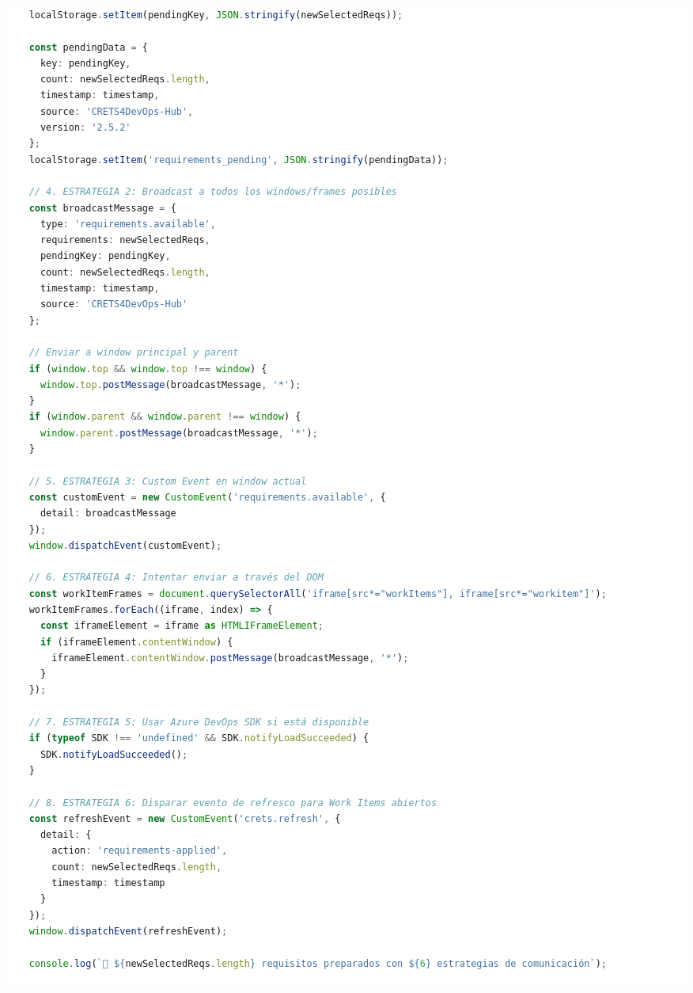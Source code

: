 ```typescript
    localStorage.setItem(pendingKey, JSON.stringify(newSelectedReqs));
    
    const pendingData = {
      key: pendingKey,
      count: newSelectedReqs.length,
      timestamp: timestamp,
      source: 'CRETS4DevOps-Hub',
      version: '2.5.2'
    };
    localStorage.setItem('requirements_pending', JSON.stringify(pendingData));
    
    // 4. ESTRATEGIA 2: Broadcast a todos los windows/frames posibles
    const broadcastMessage = {
      type: 'requirements.available',
      requirements: newSelectedReqs,
      pendingKey: pendingKey,
      count: newSelectedReqs.length,
      timestamp: timestamp,
      source: 'CRETS4DevOps-Hub'
    };
    
    // Enviar a window principal y parent
    if (window.top && window.top !== window) {
      window.top.postMessage(broadcastMessage, '*');
    }
    if (window.parent && window.parent !== window) {
      window.parent.postMessage(broadcastMessage, '*');
    }
    
    // 5. ESTRATEGIA 3: Custom Event en window actual
    const customEvent = new CustomEvent('requirements.available', { 
      detail: broadcastMessage
    });
    window.dispatchEvent(customEvent);
    
    // 6. ESTRATEGIA 4: Intentar enviar a través del DOM
    const workItemFrames = document.querySelectorAll('iframe[src*="workItems"], iframe[src*="workitem"]');
    workItemFrames.forEach((iframe, index) => {
      const iframeElement = iframe as HTMLIFrameElement;
      if (iframeElement.contentWindow) {
        iframeElement.contentWindow.postMessage(broadcastMessage, '*');
      }
    });
    
    // 7. ESTRATEGIA 5: Usar Azure DevOps SDK si está disponible
    if (typeof SDK !== 'undefined' && SDK.notifyLoadSucceeded) {
      SDK.notifyLoadSucceeded();
    }
    
    // 8. ESTRATEGIA 6: Disparar evento de refresco para Work Items abiertos
    const refreshEvent = new CustomEvent('crets.refresh', { 
      detail: { 
        action: 'requirements-applied',
        count: newSelectedReqs.length,
        timestamp: timestamp
      }
    });
    window.dispatchEvent(refreshEvent);
    
    console.log(`🎯 ${newSelectedReqs.length} requisitos preparados con ${6} estrategias de comunicación`);
    
```